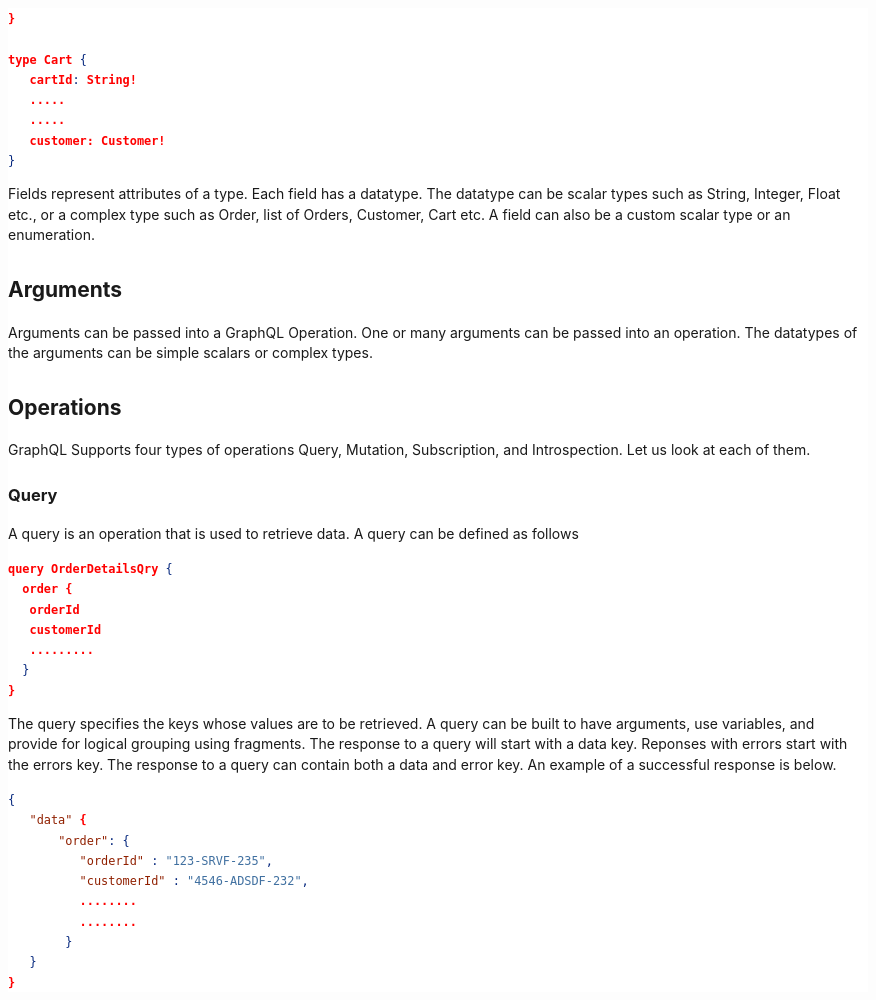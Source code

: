 ```json
}

type Cart {
   cartId: String!
   .....
   .....
   customer: Customer!
}
```

Fields represent attributes of a type. Each field has a datatype. The datatype can be scalar types such as String, Integer, Float etc., or a complex type such as Order, list of Orders, Customer, Cart etc. A field can also be a custom scalar type or an enumeration.

## Arguments

Arguments can be passed into a GraphQL Operation. One or many arguments can be passed into an operation. The datatypes of the arguments can be simple scalars or complex types.

## Operations

GraphQL Supports four types of operations Query, Mutation, Subscription, and Introspection. Let us look at each of them.

### Query

A query is an operation that is used to retrieve data. A query can be defined as follows

```json
query OrderDetailsQry {
  order {
   orderId
   customerId
   .........
  }
}
```

The query specifies the keys whose values are to be retrieved. A query can be built to have arguments, use variables, and provide for logical grouping using fragments. The response to a query will start with a data key. Reponses with errors start with the errors key. The response to a query can contain both a data and error key. An example of a successful response is below.

```json
{
   "data" {
       "order": {
          "orderId" : "123-SRVF-235",
          "customerId" : "4546-ADSDF-232",
          ........
          ........ 
        }
   }
}
```
